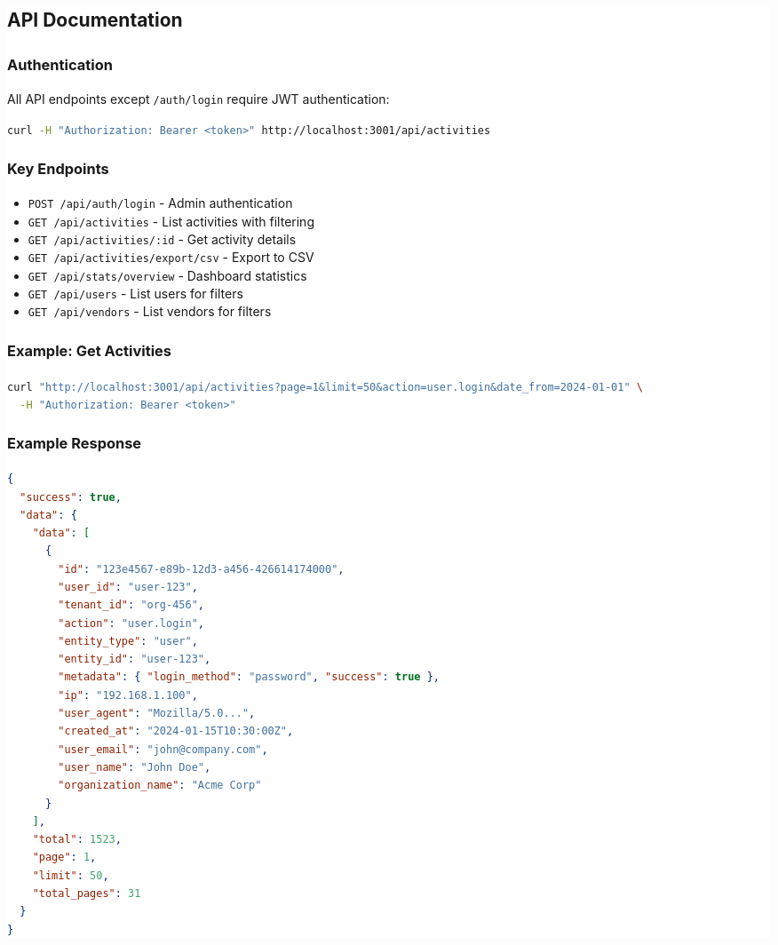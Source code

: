 ## API Documentation

### Authentication

All API endpoints except `/auth/login` require JWT authentication:

```bash
curl -H "Authorization: Bearer <token>" http://localhost:3001/api/activities
```

### Key Endpoints

- `POST /api/auth/login` - Admin authentication
- `GET /api/activities` - List activities with filtering
- `GET /api/activities/:id` - Get activity details
- `GET /api/activities/export/csv` - Export to CSV
- `GET /api/stats/overview` - Dashboard statistics
- `GET /api/users` - List users for filters
- `GET /api/vendors` - List vendors for filters

### Example: Get Activities

```bash
curl "http://localhost:3001/api/activities?page=1&limit=50&action=user.login&date_from=2024-01-01" \
  -H "Authorization: Bearer <token>"
```

### Example Response

```json
{
  "success": true,
  "data": {
    "data": [
      {
        "id": "123e4567-e89b-12d3-a456-426614174000",
        "user_id": "user-123",
        "tenant_id": "org-456",
        "action": "user.login",
        "entity_type": "user",
        "entity_id": "user-123",
        "metadata": { "login_method": "password", "success": true },
        "ip": "192.168.1.100",
        "user_agent": "Mozilla/5.0...",
        "created_at": "2024-01-15T10:30:00Z",
        "user_email": "john@company.com",
        "user_name": "John Doe",
        "organization_name": "Acme Corp"
      }
    ],
    "total": 1523,
    "page": 1,
    "limit": 50,
    "total_pages": 31
  }
}
```

